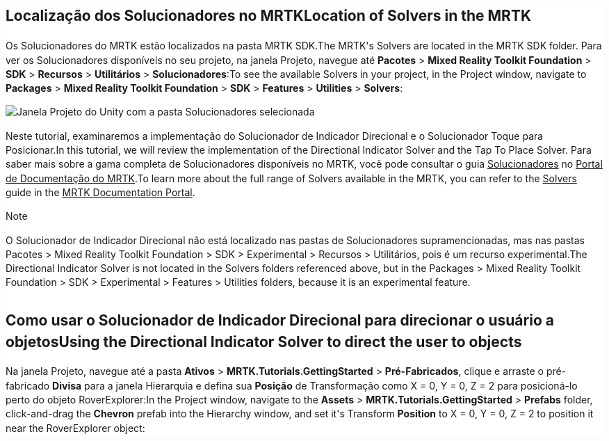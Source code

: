 ## <a name="location-of-solvers-in-the-mrtk"></a><span data-ttu-id="5e5e0-112">Localização dos Solucionadores no MRTK</span><span class="sxs-lookup"><span data-stu-id="5e5e0-112">Location of Solvers in the MRTK</span></span>

 <span data-ttu-id="5e5e0-113">Os Solucionadores do MRTK estão localizados na pasta MRTK SDK.</span><span class="sxs-lookup"><span data-stu-id="5e5e0-113">The MRTK's Solvers are located in the MRTK SDK folder.</span></span> <span data-ttu-id="5e5e0-114">Para ver os Solucionadores disponíveis no seu projeto, na janela Projeto, navegue até **Pacotes** > **Mixed Reality Toolkit Foundation** > **SDK** > **Recursos** > **Utilitários** > **Solucionadores**:</span><span class="sxs-lookup"><span data-stu-id="5e5e0-114">To see the available Solvers in your project, in the Project window, navigate to **Packages** > **Mixed Reality Toolkit Foundation** > **SDK** > **Features** > **Utilities** > **Solvers**:</span></span>

![Janela Projeto do Unity com a pasta Solucionadores selecionada](images/mr-learning-base/base-05-section1-step1-1.png)

<span data-ttu-id="5e5e0-116">Neste tutorial, examinaremos a implementação do Solucionador de Indicador Direcional e o Solucionador Toque para Posicionar.</span><span class="sxs-lookup"><span data-stu-id="5e5e0-116">In this tutorial, we will review the implementation of the Directional Indicator Solver and the Tap To Place Solver.</span></span> <span data-ttu-id="5e5e0-117">Para saber mais sobre a gama completa de Solucionadores disponíveis no MRTK, você pode consultar o guia [Solucionadores](https://microsoft.github.io/MixedRealityToolkit-Unity/Documentation/README_Solver.html) no [Portal de Documentação do MRTK](https://microsoft.github.io/MixedRealityToolkit-Unity/README.html).</span><span class="sxs-lookup"><span data-stu-id="5e5e0-117">To learn more about the full range of Solvers available in the MRTK, you can refer to the [Solvers](https://microsoft.github.io/MixedRealityToolkit-Unity/Documentation/README_Solver.html) guide in the [MRTK Documentation Portal](https://microsoft.github.io/MixedRealityToolkit-Unity/README.html).</span></span>

> [!NOTE]
> <span data-ttu-id="5e5e0-118">O Solucionador de Indicador Direcional não está localizado nas pastas de Solucionadores supramencionadas, mas nas pastas Pacotes > Mixed Reality Toolkit Foundation > SDK > Experimental > Recursos > Utilitários, pois é um recurso experimental.</span><span class="sxs-lookup"><span data-stu-id="5e5e0-118">The Directional Indicator Solver is not located in the Solvers folders referenced above, but in the Packages > Mixed Reality Toolkit Foundation > SDK > Experimental > Features > Utilities folders, because it is an experimental feature.</span></span>

## <a name="using-the-directional-indicator-solver-to-direct-the-user-to-objects"></a><span data-ttu-id="5e5e0-119">Como usar o Solucionador de Indicador Direcional para direcionar o usuário a objetos</span><span class="sxs-lookup"><span data-stu-id="5e5e0-119">Using the Directional Indicator Solver to direct the user to objects</span></span>

<span data-ttu-id="5e5e0-120">Na janela Projeto, navegue até a pasta **Ativos** > **MRTK.Tutorials.GettingStarted** > **Pré-Fabricados**, clique e arraste o pré-fabricado **Divisa** para a janela Hierarquia e defina sua **Posição** de Transformação como X = 0, Y = 0, Z = 2 para posicioná-lo perto do objeto RoverExplorer:</span><span class="sxs-lookup"><span data-stu-id="5e5e0-120">In the Project window, navigate to the **Assets** > **MRTK.Tutorials.GettingStarted** > **Prefabs** folder, click-and-drag the **Chevron** prefab into the Hierarchy window, and set it's Transform **Position** to X = 0, Y = 0, Z = 2 to position it near the RoverExplorer object:</span></span>
